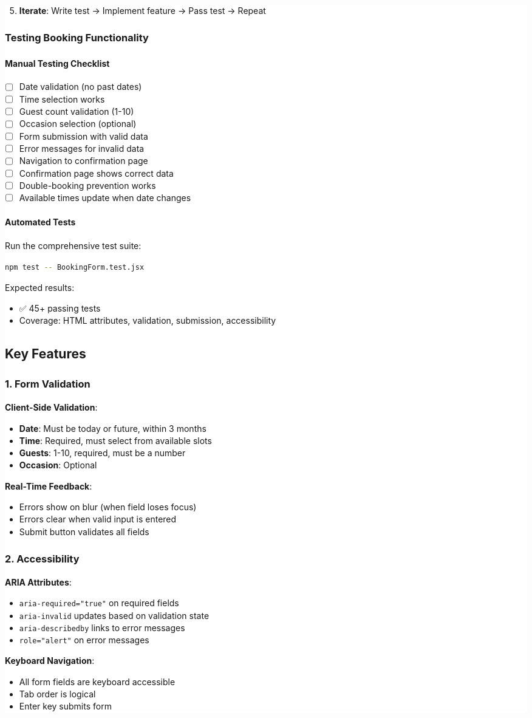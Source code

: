 5. **Iterate**: Write test → Implement feature → Pass test → Repeat

### Testing Booking Functionality

#### Manual Testing Checklist

- [ ] Date validation (no past dates)
- [ ] Time selection works
- [ ] Guest count validation (1-10)
- [ ] Occasion selection (optional)
- [ ] Form submission with valid data
- [ ] Error messages for invalid data
- [ ] Navigation to confirmation page
- [ ] Confirmation page shows correct data
- [ ] Double-booking prevention works
- [ ] Available times update when date changes

#### Automated Tests

Run the comprehensive test suite:
```bash
npm test -- BookingForm.test.jsx
```

Expected results:
- ✅ 45+ passing tests
- Coverage: HTML attributes, validation, submission, accessibility

## Key Features

### 1. Form Validation

**Client-Side Validation**:
- **Date**: Must be today or future, within 3 months
- **Time**: Required, must select from available slots
- **Guests**: 1-10, required, must be a number
- **Occasion**: Optional

**Real-Time Feedback**:
- Errors show on blur (when field loses focus)
- Errors clear when valid input is entered
- Submit button validates all fields

### 2. Accessibility

**ARIA Attributes**:
- `aria-required="true"` on required fields
- `aria-invalid` updates based on validation state
- `aria-describedby` links to error messages
- `role="alert"` on error messages

**Keyboard Navigation**:
- All form fields are keyboard accessible
- Tab order is logical
- Enter key submits form
